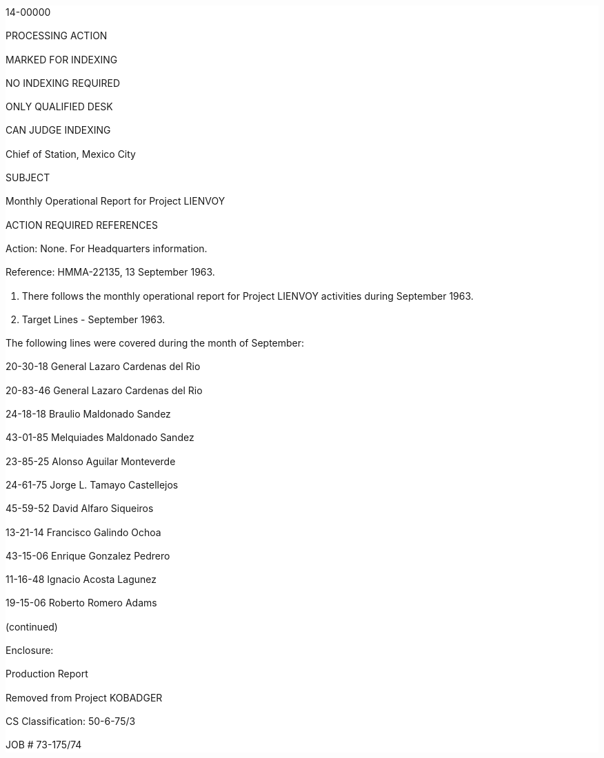 14-00000

PROCESSING ACTION

MARKED FOR INDEXING

NO INDEXING REQUIRED

ONLY QUALIFIED DESK

CAN JUDGE INDEXING

Chief of Station, Mexico City

SUBJECT

Monthly Operational Report for Project LIENVOY

ACTION REQUIRED REFERENCES

Action: None. For Headquarters information.

Reference: HMMA-22135, 13 September 1963.

1. There follows the monthly operational report for Project LIENVOY activities during September 1963.

2. Target Lines - September 1963.

The following lines were covered during the month of September:

20-30-18 General Lazaro Cardenas del Rio

20-83-46 General Lazaro Cardenas del Rio

24-18-18 Braulio Maldonado Sandez

43-01-85 Melquiades Maldonado Sandez

23-85-25 Alonso Aguilar Monteverde

24-61-75 Jorge L. Tamayo Castellejos

45-59-52 David Alfaro Siqueiros

13-21-14 Francisco Galindo Ochoa

43-15-06 Enrique Gonzalez Pedrero

11-16-48 Ignacio Acosta Lagunez

19-15-06 Roberto Romero Adams

(continued)

Enclosure:

Production Report

Removed from Project KOBADGER

CS Classification: 50-6-75/3

JOB # 73-175/74
